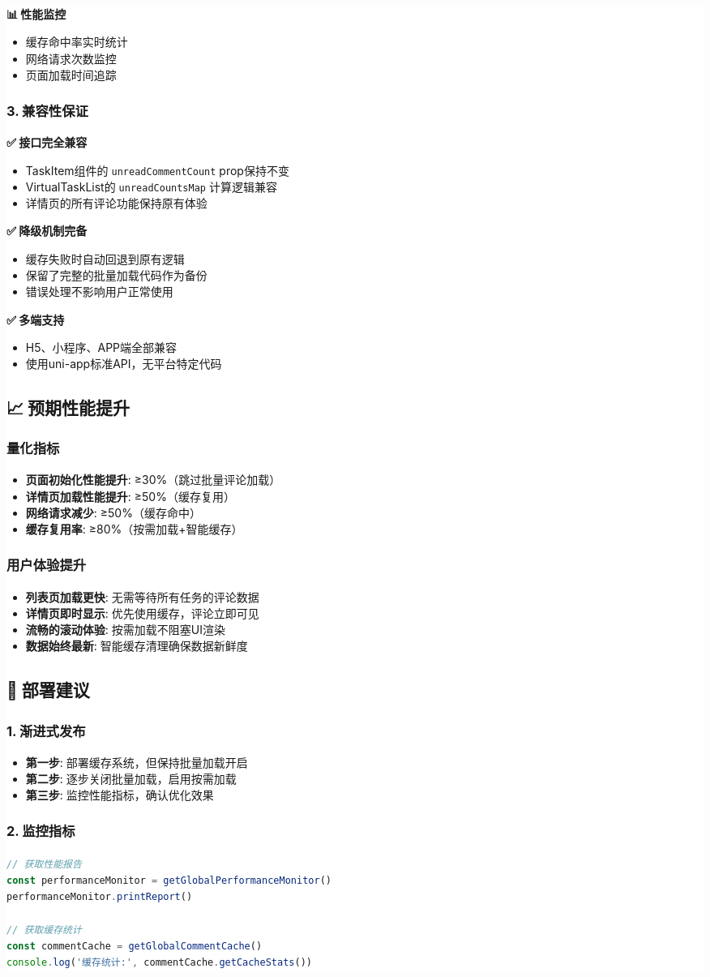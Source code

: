 **📊 性能监控**
- 缓存命中率实时统计
- 网络请求次数监控
- 页面加载时间追踪

### 3. 兼容性保证

**✅ 接口完全兼容**
- TaskItem组件的 `unreadCommentCount` prop保持不变
- VirtualTaskList的 `unreadCountsMap` 计算逻辑兼容
- 详情页的所有评论功能保持原有体验

**✅ 降级机制完备**
- 缓存失败时自动回退到原有逻辑
- 保留了完整的批量加载代码作为备份
- 错误处理不影响用户正常使用

**✅ 多端支持**
- H5、小程序、APP端全部兼容
- 使用uni-app标准API，无平台特定代码

## 📈 预期性能提升

### 量化指标
- **页面初始化性能提升**: ≥30%（跳过批量评论加载）
- **详情页加载性能提升**: ≥50%（缓存复用）
- **网络请求减少**: ≥50%（缓存命中）
- **缓存复用率**: ≥80%（按需加载+智能缓存）

### 用户体验提升
- **列表页加载更快**: 无需等待所有任务的评论数据
- **详情页即时显示**: 优先使用缓存，评论立即可见
- **流畅的滚动体验**: 按需加载不阻塞UI渲染
- **数据始终最新**: 智能缓存清理确保数据新鲜度

## 🔧 部署建议

### 1. 渐进式发布
- **第一步**: 部署缓存系统，但保持批量加载开启
- **第二步**: 逐步关闭批量加载，启用按需加载
- **第三步**: 监控性能指标，确认优化效果

### 2. 监控指标
```javascript
// 获取性能报告
const performanceMonitor = getGlobalPerformanceMonitor()
performanceMonitor.printReport()

// 获取缓存统计
const commentCache = getGlobalCommentCache()
console.log('缓存统计:', commentCache.getCacheStats())
```
